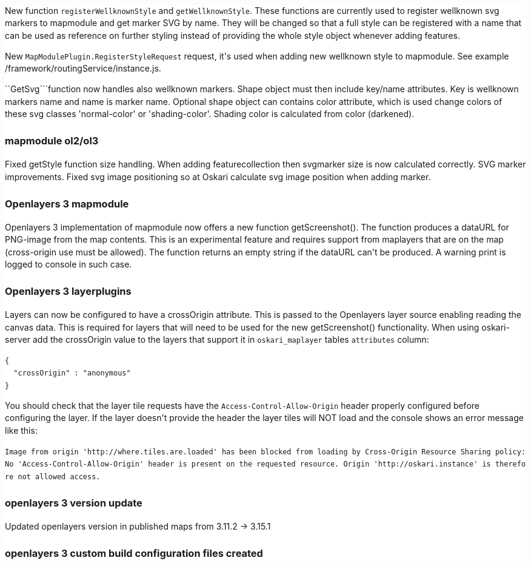 New function ``registerWellknownStyle`` and ``getWellknownStyle``. These functions are currently used to register wellknown svg markers to mapmodule and get marker SVG by name.
They will be changed so that a full style can be registered with a name that can be used as reference on further styling instead of providing the whole style object whenever adding features.

New ``MapModulePlugin.RegisterStyleRequest`` request, it's used when adding new wellknown style to mapmodule. See example /framework/routingService/instance.js.

``GetSvg```function now handles also wellknown markers. Shape object must then include key/name attributes. Key is wellknown markers name and name is marker name. Optional shape object can contains color attribute, which is used change colors of these svg classes 'normal-color' or 'shading-color'. Shading color is calculated from color (darkened).

### mapmodule ol2/ol3

Fixed getStyle function size handling. When adding featurecollection then svgmarker size is now calculated correctly.
SVG marker improvements. Fixed svg image positioning so at Oskari calculate svg image position when adding marker.

### Openlayers 3 mapmodule

Openlayers 3 implementation of mapmodule now offers a new function getScreenshot().
The function produces a dataURL for PNG-image from the map contents.
This is an experimental feature and requires support from maplayers that are on the map (cross-origin use must be allowed).
The function returns an empty string if the dataURL can't be produced. A warning print is logged to console in such case.

### Openlayers 3 layerplugins

Layers can now be configured to have a crossOrigin attribute. This is passed to the Openlayers layer source enabling reading the canvas data.
This is required for layers that will need to be used for the new getScreenshot() functionality.
When using oskari-server add the crossOrigin value to the layers that support it in `oskari_maplayer` tables `attributes` column:

    {
      "crossOrigin" : "anonymous"
    }

You should check that the layer tile requests have the `Access-Control-Allow-Origin` header properly configured before configuring the layer.
If the layer doesn't provide the header the layer tiles will NOT load and the console shows an error message like this:

    Image from origin 'http://where.tiles.are.loaded' has been blocked from loading by Cross-Origin Resource Sharing policy: No 'Access-Control-Allow-Origin' header is present on the requested resource. Origin 'http://oskari.instance' is therefore not allowed access.

### openlayers 3 version update

Updated openlayers version in published maps from 3.11.2 -> 3.15.1

### openlayers 3 custom build configuration files created
